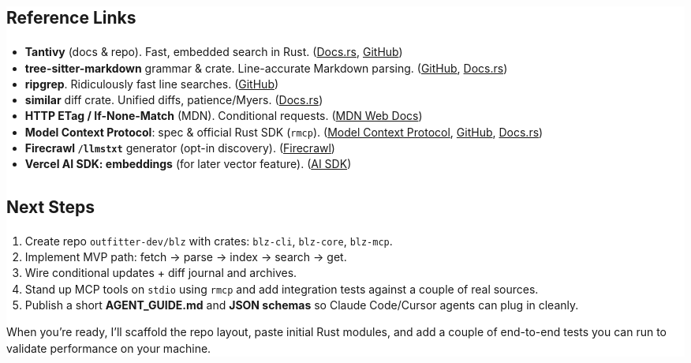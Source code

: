 ## Reference Links

- **Tantivy** (docs & repo). Fast, embedded search in Rust. ([Docs.rs][3], [GitHub][4])
- **tree-sitter-markdown** grammar & crate. Line-accurate Markdown parsing. ([GitHub][5], [Docs.rs][6])
- **ripgrep**. Ridiculously fast line searches. ([GitHub][7])
- **similar** diff crate. Unified diffs, patience/Myers. ([Docs.rs][8])
- **HTTP ETag / If-None-Match** (MDN). Conditional requests. ([MDN Web Docs][15])
- **Model Context Protocol**: spec & official Rust SDK (`rmcp`). ([Model Context Protocol][12], [GitHub][16], [Docs.rs][11])
- **Firecrawl `/llmstxt`** generator (opt-in discovery). ([Firecrawl][1])
- **Vercel AI SDK: embeddings** (for later vector feature). ([AI SDK][14])

## Next Steps

1. Create repo `outfitter-dev/blz` with crates: `blz-cli`, `blz-core`, `blz-mcp`.
2. Implement MVP path: fetch → parse → index → search → get.
3. Wire conditional updates + diff journal and archives.
4. Stand up MCP tools on `stdio` using `rmcp` and add integration tests against a couple of real sources.
5. Publish a short **AGENT\_GUIDE.md** and **JSON schemas** so Claude Code/Cursor agents can plug in cleanly.

When you’re ready, I’ll scaffold the repo layout, paste initial Rust modules, and add a couple of end-to-end tests you can run to validate performance on your machine.

[1]: https://docs.firecrawl.dev/features/alpha/llmstxt?utm_source=chatgpt.com "LLMs.txt Generator"
[2]: https://developer.mozilla.org/en-US/docs/Web/HTTP/Reference/Headers/If-None-Match?utm_source=chatgpt.com "If-None-Match header - MDN"
[3]: https://docs.rs/tantivy/?utm_source=chatgpt.com "tantivy - Rust"
[4]: https://github.com/quickwit-oss/tantivy?utm_source=chatgpt.com "Tantivy is a full-text search engine library inspired ..."
[5]: https://github.com/tree-sitter-grammars/tree-sitter-markdown?utm_source=chatgpt.com "Markdown grammar for tree-sitter"
[6]: https://docs.rs/tree-sitter-md?utm_source=chatgpt.com "tree_sitter_md - Rust"
[7]: https://github.com/BurntSushi/ripgrep?utm_source=chatgpt.com "ripgrep recursively searches directories for a regex pattern while ..."
[8]: https://docs.rs/similar?utm_source=chatgpt.com "similar - Rust"
[9]: https://github.com/mitsuhiko/similar?utm_source=chatgpt.com "mitsuhiko/similar: A high level diffing library for rust based ..."
[10]: https://github.com/modelcontextprotocol/rust-sdk?utm_source=chatgpt.com "The official Rust SDK for the Model Context Protocol"
[11]: https://docs.rs/rmcp?utm_source=chatgpt.com "rmcp - Rust"
[12]: https://modelcontextprotocol.io/specification/2025-06-18?utm_source=chatgpt.com "Specification"
[13]: https://spec.modelcontextprotocol.io/?utm_source=chatgpt.com "Model Context Protocol: Versioning"
[14]: https://ai-sdk.dev/docs/ai-sdk-core/embeddings?utm_source=chatgpt.com "AI SDK Core: Embeddings"
[15]: https://developer.mozilla.org/en-US/docs/Web/HTTP/Reference/Headers/ETag?utm_source=chatgpt.com "ETag header - MDN - Mozilla"
[16]: https://github.com/modelcontextprotocol?utm_source=chatgpt.com "Model Context Protocol"
